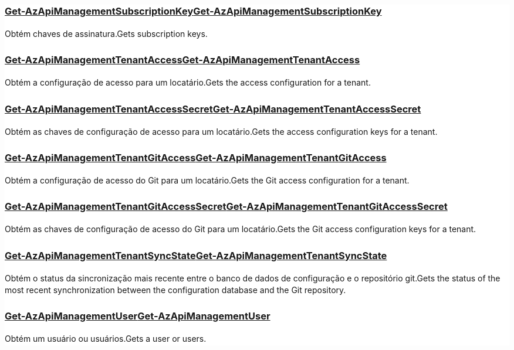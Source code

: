 ### [<span data-ttu-id="782b5-179">Get-AzApiManagementSubscriptionKey</span><span class="sxs-lookup"><span data-stu-id="782b5-179">Get-AzApiManagementSubscriptionKey</span></span>](Get-AzApiManagementSubscriptionKey.md)
<span data-ttu-id="782b5-180">Obtém chaves de assinatura.</span><span class="sxs-lookup"><span data-stu-id="782b5-180">Gets subscription keys.</span></span>

### [<span data-ttu-id="782b5-181">Get-AzApiManagementTenantAccess</span><span class="sxs-lookup"><span data-stu-id="782b5-181">Get-AzApiManagementTenantAccess</span></span>](Get-AzApiManagementTenantAccess.md)
<span data-ttu-id="782b5-182">Obtém a configuração de acesso para um locatário.</span><span class="sxs-lookup"><span data-stu-id="782b5-182">Gets the access configuration for a tenant.</span></span>

### [<span data-ttu-id="782b5-183">Get-AzApiManagementTenantAccessSecret</span><span class="sxs-lookup"><span data-stu-id="782b5-183">Get-AzApiManagementTenantAccessSecret</span></span>](Get-AzApiManagementTenantAccessSecret.md)
<span data-ttu-id="782b5-184">Obtém as chaves de configuração de acesso para um locatário.</span><span class="sxs-lookup"><span data-stu-id="782b5-184">Gets the access configuration keys for a tenant.</span></span>

### [<span data-ttu-id="782b5-185">Get-AzApiManagementTenantGitAccess</span><span class="sxs-lookup"><span data-stu-id="782b5-185">Get-AzApiManagementTenantGitAccess</span></span>](Get-AzApiManagementTenantGitAccess.md)
<span data-ttu-id="782b5-186">Obtém a configuração de acesso do Git para um locatário.</span><span class="sxs-lookup"><span data-stu-id="782b5-186">Gets the Git access configuration for a tenant.</span></span>

### [<span data-ttu-id="782b5-187">Get-AzApiManagementTenantGitAccessSecret</span><span class="sxs-lookup"><span data-stu-id="782b5-187">Get-AzApiManagementTenantGitAccessSecret</span></span>](Get-AzApiManagementTenantGitAccessSecret.md)
<span data-ttu-id="782b5-188">Obtém as chaves de configuração de acesso do Git para um locatário.</span><span class="sxs-lookup"><span data-stu-id="782b5-188">Gets the Git access configuration keys for a tenant.</span></span>

### [<span data-ttu-id="782b5-189">Get-AzApiManagementTenantSyncState</span><span class="sxs-lookup"><span data-stu-id="782b5-189">Get-AzApiManagementTenantSyncState</span></span>](Get-AzApiManagementTenantSyncState.md)
<span data-ttu-id="782b5-190">Obtém o status da sincronização mais recente entre o banco de dados de configuração e o repositório git.</span><span class="sxs-lookup"><span data-stu-id="782b5-190">Gets the status of the most recent synchronization between the configuration database and the Git repository.</span></span>

### [<span data-ttu-id="782b5-191">Get-AzApiManagementUser</span><span class="sxs-lookup"><span data-stu-id="782b5-191">Get-AzApiManagementUser</span></span>](Get-AzApiManagementUser.md)
<span data-ttu-id="782b5-192">Obtém um usuário ou usuários.</span><span class="sxs-lookup"><span data-stu-id="782b5-192">Gets a user or users.</span></span>
